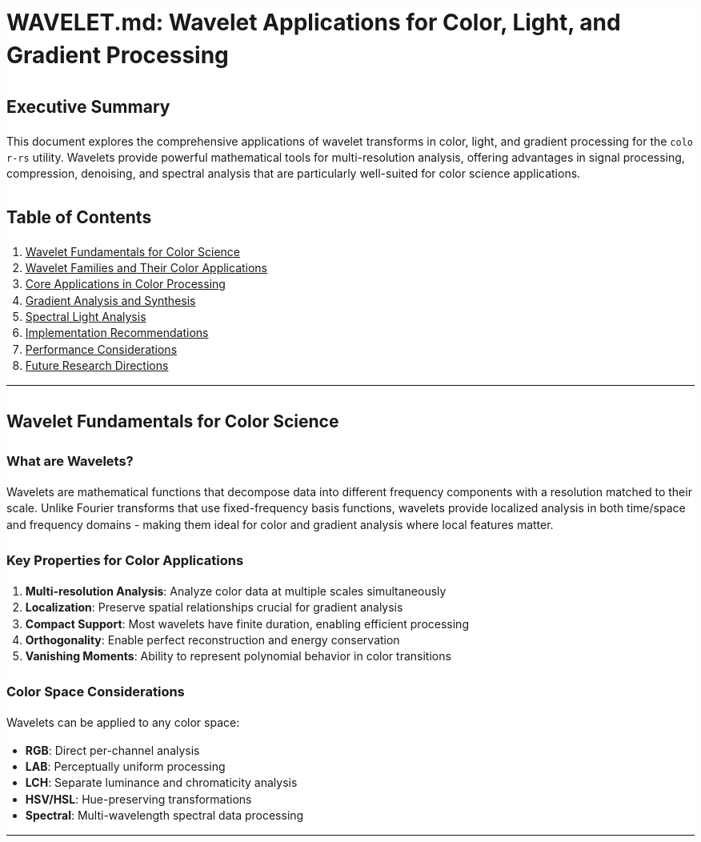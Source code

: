 # WAVELET.md: Wavelet Applications for Color, Light, and Gradient Processing

## Executive Summary

This document explores the comprehensive applications of wavelet transforms in color, light, and gradient processing for the `color-rs` utility. Wavelets provide powerful mathematical tools for multi-resolution analysis, offering advantages in signal processing, compression, denoising, and spectral analysis that are particularly well-suited for color science applications.

## Table of Contents

1. [Wavelet Fundamentals for Color Science](#wavelet-fundamentals-for-color-science)
2. [Wavelet Families and Their Color Applications](#wavelet-families-and-their-color-applications)
3. [Core Applications in Color Processing](#core-applications-in-color-processing)
4. [Gradient Analysis and Synthesis](#gradient-analysis-and-synthesis)
5. [Spectral Light Analysis](#spectral-light-analysis)
6. [Implementation Recommendations](#implementation-recommendations)
7. [Performance Considerations](#performance-considerations)
8. [Future Research Directions](#future-research-directions)

---

## Wavelet Fundamentals for Color Science

### What are Wavelets?

Wavelets are mathematical functions that decompose data into different frequency components with a resolution matched to their scale. Unlike Fourier transforms that use fixed-frequency basis functions, wavelets provide localized analysis in both time/space and frequency domains - making them ideal for color and gradient analysis where local features matter.

### Key Properties for Color Applications

1. **Multi-resolution Analysis**: Analyze color data at multiple scales simultaneously
2. **Localization**: Preserve spatial relationships crucial for gradient analysis
3. **Compact Support**: Most wavelets have finite duration, enabling efficient processing
4. **Orthogonality**: Enable perfect reconstruction and energy conservation
5. **Vanishing Moments**: Ability to represent polynomial behavior in color transitions

### Color Space Considerations

Wavelets can be applied to any color space:
- **RGB**: Direct per-channel analysis
- **LAB**: Perceptually uniform processing
- **LCH**: Separate luminance and chromaticity analysis
- **HSV/HSL**: Hue-preserving transformations
- **Spectral**: Multi-wavelength spectral data processing

---
